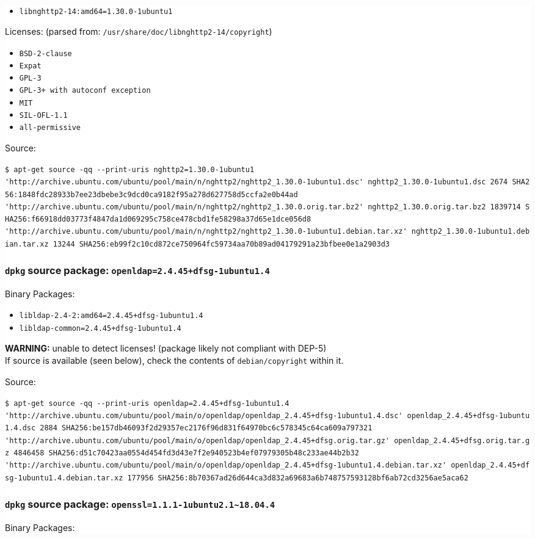- `libnghttp2-14:amd64=1.30.0-1ubuntu1`

Licenses: (parsed from: `/usr/share/doc/libnghttp2-14/copyright`)

- `BSD-2-clause`
- `Expat`
- `GPL-3`
- `GPL-3+ with autoconf exception`
- `MIT`
- `SIL-OFL-1.1`
- `all-permissive`

Source:

```console
$ apt-get source -qq --print-uris nghttp2=1.30.0-1ubuntu1
'http://archive.ubuntu.com/ubuntu/pool/main/n/nghttp2/nghttp2_1.30.0-1ubuntu1.dsc' nghttp2_1.30.0-1ubuntu1.dsc 2674 SHA256:1848fdc28933b7ee23dbebe3c9dcd0ca9182f95a278d627758d5ccfa2e0b44ad
'http://archive.ubuntu.com/ubuntu/pool/main/n/nghttp2/nghttp2_1.30.0.orig.tar.bz2' nghttp2_1.30.0.orig.tar.bz2 1839714 SHA256:f66918dd03773f4847da1d069295c758ce478cbd1fe58298a37d65e1dce056d8
'http://archive.ubuntu.com/ubuntu/pool/main/n/nghttp2/nghttp2_1.30.0-1ubuntu1.debian.tar.xz' nghttp2_1.30.0-1ubuntu1.debian.tar.xz 13244 SHA256:eb99f2c10cd872ce750964fc59734aa70b89ad04179291a23bfbee0e1a2903d3
```

### `dpkg` source package: `openldap=2.4.45+dfsg-1ubuntu1.4`

Binary Packages:

- `libldap-2.4-2:amd64=2.4.45+dfsg-1ubuntu1.4`
- `libldap-common=2.4.45+dfsg-1ubuntu1.4`

**WARNING:** unable to detect licenses! (package likely not compliant with DEP-5)  
If source is available (seen below), check the contents of `debian/copyright` within it.


Source:

```console
$ apt-get source -qq --print-uris openldap=2.4.45+dfsg-1ubuntu1.4
'http://archive.ubuntu.com/ubuntu/pool/main/o/openldap/openldap_2.4.45+dfsg-1ubuntu1.4.dsc' openldap_2.4.45+dfsg-1ubuntu1.4.dsc 2884 SHA256:be157db46093f2d29357ec2176f96d831f64970bc6c578345c64ca609a797321
'http://archive.ubuntu.com/ubuntu/pool/main/o/openldap/openldap_2.4.45+dfsg.orig.tar.gz' openldap_2.4.45+dfsg.orig.tar.gz 4846458 SHA256:d51c70423aa0554d454fd3d43e7f2e940523b4ef07979305b48c233ae44b2b32
'http://archive.ubuntu.com/ubuntu/pool/main/o/openldap/openldap_2.4.45+dfsg-1ubuntu1.4.debian.tar.xz' openldap_2.4.45+dfsg-1ubuntu1.4.debian.tar.xz 177956 SHA256:8b70367ad26d644ca3d832a69683a6b748757593128bf6ab72cd3256ae5aca62
```

### `dpkg` source package: `openssl=1.1.1-1ubuntu2.1~18.04.4`

Binary Packages:
